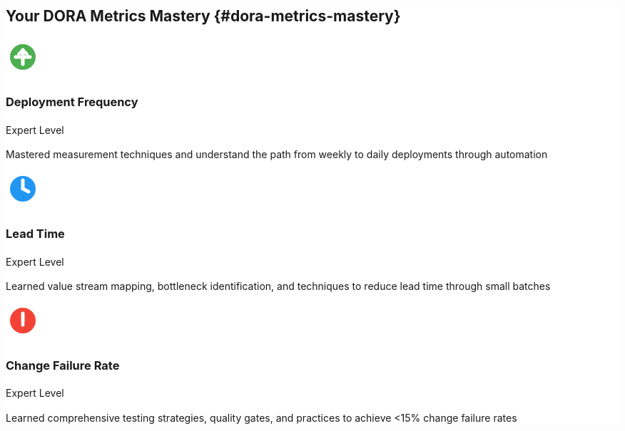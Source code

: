 ## <i class="fas fa-chart-bar"></i> Your DORA Metrics Mastery {#dora-metrics-mastery}

<div class="content-grid" markdown="0">
  <div class="metric-mastery-card deployment" markdown="0">
    <div class="metric-icon" markdown="0">
      <svg width="48" height="48" viewBox="0 0 24 24" fill="none" xmlns="http://www.w3.org/2000/svg">
        <circle cx="12" cy="12" r="10" fill="#4CAF50" stroke="#ffffff" stroke-width="2"/>
        <path d="M12 7v10M7 12h10" stroke="#ffffff" stroke-width="2.5" stroke-linecap="round"/>
        <path d="M12 7l-3 3M12 7l3 3" stroke="#ffffff" stroke-width="2" stroke-linecap="round"/>
      </svg>
    </div>
    <h3>Deployment Frequency</h3>
    <div class="mastery-level" markdown="0">
      <div class="mastery-bar" markdown="0">
        <div class="mastery-fill" data-level="100"></div>
      </div>
      <span class="mastery-label">Expert Level</span>
    </div>
    <p>Mastered measurement techniques and understand the path from weekly to daily deployments through automation</p>
  </div>
  
  <div class="metric-mastery-card leadtime" markdown="0">
    <div class="metric-icon" markdown="0">
      <svg width="48" height="48" viewBox="0 0 24 24" fill="none" xmlns="http://www.w3.org/2000/svg">
        <circle cx="12" cy="12" r="10" fill="#2196F3" stroke="#ffffff" stroke-width="2"/>
        <path d="M12 6v6l4 2" stroke="#ffffff" stroke-width="2.5" stroke-linecap="round"/>
      </svg>
    </div>
    <h3>Lead Time</h3>
    <div class="mastery-level" markdown="0">
      <div class="mastery-bar" markdown="0">
        <div class="mastery-fill" data-level="100"></div>
      </div>
      <span class="mastery-label">Expert Level</span>
    </div>
    <p>Learned value stream mapping, bottleneck identification, and techniques to reduce lead time through small batches</p>
  </div>
  
  <div class="metric-mastery-card reliability" markdown="0">
    <div class="metric-icon" markdown="0">
      <svg width="48" height="48" viewBox="0 0 24 24" fill="none" xmlns="http://www.w3.org/2000/svg">
        <circle cx="12" cy="12" r="10" fill="#F44336" stroke="#ffffff" stroke-width="2"/>
        <path d="M12 7v6M12 15h0" stroke="#ffffff" stroke-width="2.5" stroke-linecap="round"/>
        <circle cx="12" cy="15" r="1" fill="#ffffff"/>
      </svg>
    </div>
    <h3>Change Failure Rate</h3>
    <div class="mastery-level" markdown="0">
      <div class="mastery-bar" markdown="0">
        <div class="mastery-fill" data-level="100"></div>
      </div>
      <span class="mastery-label">Expert Level</span>
    </div>
    <p>Learned comprehensive testing strategies, quality gates, and practices to achieve &lt;15% change failure rates</p>
  </div>
  